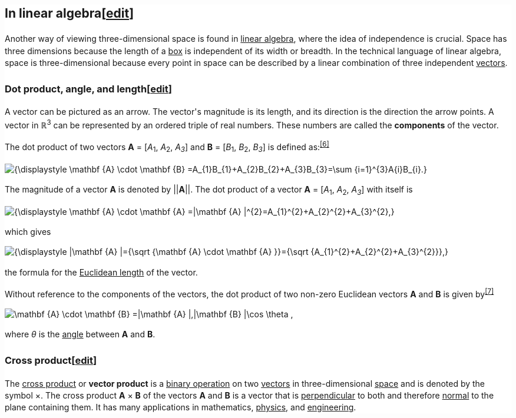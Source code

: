 ## In linear algebra\[[edit](https://en.wikipedia.org/w/index.php?title=Three-dimensional_space&action=edit&section=9 "Edit section: In linear algebra")\]

Another way of viewing three-dimensional space is found in [linear algebra](https://en.wikipedia.org/wiki/Linear_algebra "Linear algebra"), where the idea of independence is crucial. Space has three dimensions because the length of a [box](https://en.wikipedia.org/wiki/Cuboid "Cuboid") is independent of its width or breadth. In the technical language of linear algebra, space is three-dimensional because every point in space can be described by a linear combination of three independent [vectors](https://en.wikipedia.org/wiki/Coordinate_vector "Coordinate vector").

### Dot product, angle, and length\[[edit](https://en.wikipedia.org/w/index.php?title=Three-dimensional_space&action=edit&section=10 "Edit section: Dot product, angle, and length")\]

A vector can be pictured as an arrow. The vector's magnitude is its length, and its direction is the direction the arrow points. A vector in ℝ<sup>3</sup> can be represented by an ordered triple of real numbers. These numbers are called the **components** of the vector.

The dot product of two vectors **A** = \[_A_<sub>1</sub>, _A_<sub>2</sub>, _A_<sub><i>3</i></sub>\] and **B** = \[_B_<sub>1</sub>, _B_<sub>2</sub>, _B_<sub><i>3</i></sub>\] is defined as:<sup id="cite_ref-6"><a href="https://en.wikipedia.org/wiki/Three-dimensional_space#cite_note-6">[6]</a></sup>

![{\displaystyle \mathbf {A} \cdot \mathbf {B} =A_{1}B_{1}+A_{2}B_{2}+A_{3}B_{3}=\sum _{i=1}^{3}A_{i}B_{i}.}](https://wikimedia.org/api/rest_v1/media/math/render/svg/c51b227ed3651c0ede5608f3d720f6c56149a77c)

The magnitude of a vector **A** is denoted by ||**A**||. The dot product of a vector **A** = \[_A_<sub>1</sub>, _A_<sub>2</sub>, _A_<sub><i>3</i></sub>\] with itself is

![{\displaystyle \mathbf {A} \cdot \mathbf {A} =\|\mathbf {A} \|^{2}=A_{1}^{2}+A_{2}^{2}+A_{3}^{2},}](https://wikimedia.org/api/rest_v1/media/math/render/svg/ea37b8ff9b2754b1bd11746656d08011f5797e73)

which gives

![{\displaystyle \|\mathbf {A} \|={\sqrt {\mathbf {A} \cdot \mathbf {A} }}={\sqrt {A_{1}^{2}+A_{2}^{2}+A_{3}^{2}}},}](https://wikimedia.org/api/rest_v1/media/math/render/svg/1a3d872a71437708017b91d904c8802aa4bfec41)

the formula for the [Euclidean length](https://en.wikipedia.org/wiki/Euclidean_length "Euclidean length") of the vector.

Without reference to the components of the vectors, the dot product of two non-zero Euclidean vectors **A** and **B** is given by<sup id="cite_ref-7"><a href="https://en.wikipedia.org/wiki/Three-dimensional_space#cite_note-7">[7]</a></sup>

![\mathbf {A} \cdot \mathbf {B} =\|\mathbf {A} \|\,\|\mathbf {B} \|\cos \theta ,](https://wikimedia.org/api/rest_v1/media/math/render/svg/6bb1da1f07c00da888269e2fb483494fabc2efb5)

where _θ_ is the [angle](https://en.wikipedia.org/wiki/Angle "Angle") between **A** and **B**.

### Cross product\[[edit](https://en.wikipedia.org/w/index.php?title=Three-dimensional_space&action=edit&section=11 "Edit section: Cross product")\]

The [cross product](https://en.wikipedia.org/wiki/Cross_product "Cross product") or **vector product** is a [binary operation](https://en.wikipedia.org/wiki/Binary_operation "Binary operation") on two [vectors](https://en.wikipedia.org/wiki/Euclidean_vector "Euclidean vector") in three-dimensional [space](https://en.wikipedia.org/wiki/Euclidean_space "Euclidean space") and is denoted by the symbol ×. The cross product **A** × **B** of the vectors **A** and **B** is a vector that is [perpendicular](https://en.wikipedia.org/wiki/Perpendicular "Perpendicular") to both and therefore [normal](https://en.wikipedia.org/wiki/Normal_(geometry) "Normal (geometry)") to the plane containing them. It has many applications in mathematics, [physics](https://en.wikipedia.org/wiki/Physics "Physics"), and [engineering](https://en.wikipedia.org/wiki/Engineering "Engineering").
